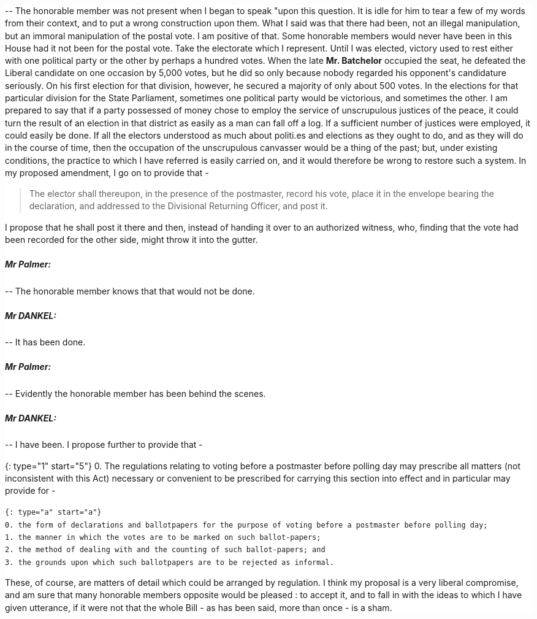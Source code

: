 -- The honorable member was not present when I began to speak "upon this question. It is idle for him to tear a few of my words from their context, and to put a wrong construction upon them. What I said was that there had been, not an illegal manipulation, but an immoral manipulation of the postal vote. I am positive of that. Some honorable members would never have been in this House had it not been for the postal vote. Take the electorate which I represent. Until I was elected, victory used to rest either with one political party or the other by perhaps a hundred votes. When the late  **Mr. Batchelor**  occupied the seat, he defeated the Liberal candidate on one occasion by 5,000 votes, but he did so only because nobody regarded his opponent's candidature seriously. On his first election for that division, however, he secured a majority of only about 500 votes. In the elections for that particular division for the State Parliament, sometimes one political party would be victorious, and sometimes the other. I am prepared to say that if a party possessed of money chose to employ the service of unscrupulous justices of the peace, it could turn the result of an election in that district as easily as a man can fall off a log. If a sufficient number of justices were employed, it could easily be done. If all the electors understood as much about politi.es and elections as they ought to do, and as they will do in the course of time, then the occupation of the unscrupulous canvasser would be a thing of the past; but, under existing conditions, the practice to which I have referred is easily carried on, and  it  would therefore be wrong to restore such a system. In my proposed amendment, I go on to provide that - 

  >The elector shall thereupon, in the presence of the postmaster, record his vote, place it in the envelope bearing the declaration, and addressed to the Divisional Returning Officer, and post it. 

I  propose that he shall post it there and then, instead of handing it over to an authorized witness, who, finding that the vote had been recorded for the other side, might throw it into the gutter. 

##### Mr Palmer:

--  The honorable member knows that that would not be done. 

##### Mr DANKEL:

-- It has been done. 

##### Mr Palmer:

--  Evidently the honorable member has been behind the scenes. 

##### Mr DANKEL:

-- I have been. I propose further to provide that - 

{: type="1" start="5"}
0. The regulations relating to voting before a postmaster before polling day may prescribe all matters (not inconsistent with this Act) necessary or convenient to be prescribed for carrying this section into effect and in particular may provide for - 

    {: type="a" start="a"}
    0. the form of declarations and ballotpapers for the purpose of voting before a postmaster before polling day; 
    1. the manner in which the votes are to be marked on such ballot-papers; 
    2. the method of dealing with and the counting of such ballot-papers; and 
    3. the grounds upon which such ballotpapers are to be rejected as informal. 


These, of course, are matters of detail which could be arranged by regulation. I think my proposal is a very liberal compromise, and am sure that many honorable members opposite would be pleased  : to  accept it, and to fall in with the ideas  to  which I have given utterance, if it were not that the whole Bill - as has been said, more than once - is a sham. 
